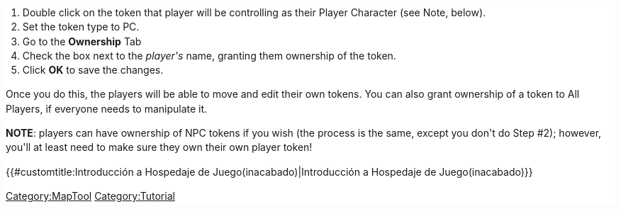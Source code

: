 1.  Double click on the token that player will be controlling as their
    Player Character (see Note, below).
2.  Set the token type to PC.
3.  Go to the **Ownership** Tab
4.  Check the box next to the *player's* name, granting them ownership
    of the token.
5.  Click **OK** to save the changes.

Once you do this, the players will be able to move and edit their own
tokens. You can also grant ownership of a token to All Players, if
everyone needs to manipulate it.

**NOTE**: players can have ownership of NPC tokens if you wish (the
process is the same, except you don't do Step \#2); however, you'll at
least need to make sure they own their own player token\!

{{\#customtitle:Introducción a Hospedaje de
Juego(inacabado)|Introducción a Hospedaje de Juego(inacabado)}}

[Category:MapTool](Category:MapTool "wikilink")
[Category:Tutorial](Category:Tutorial "wikilink")